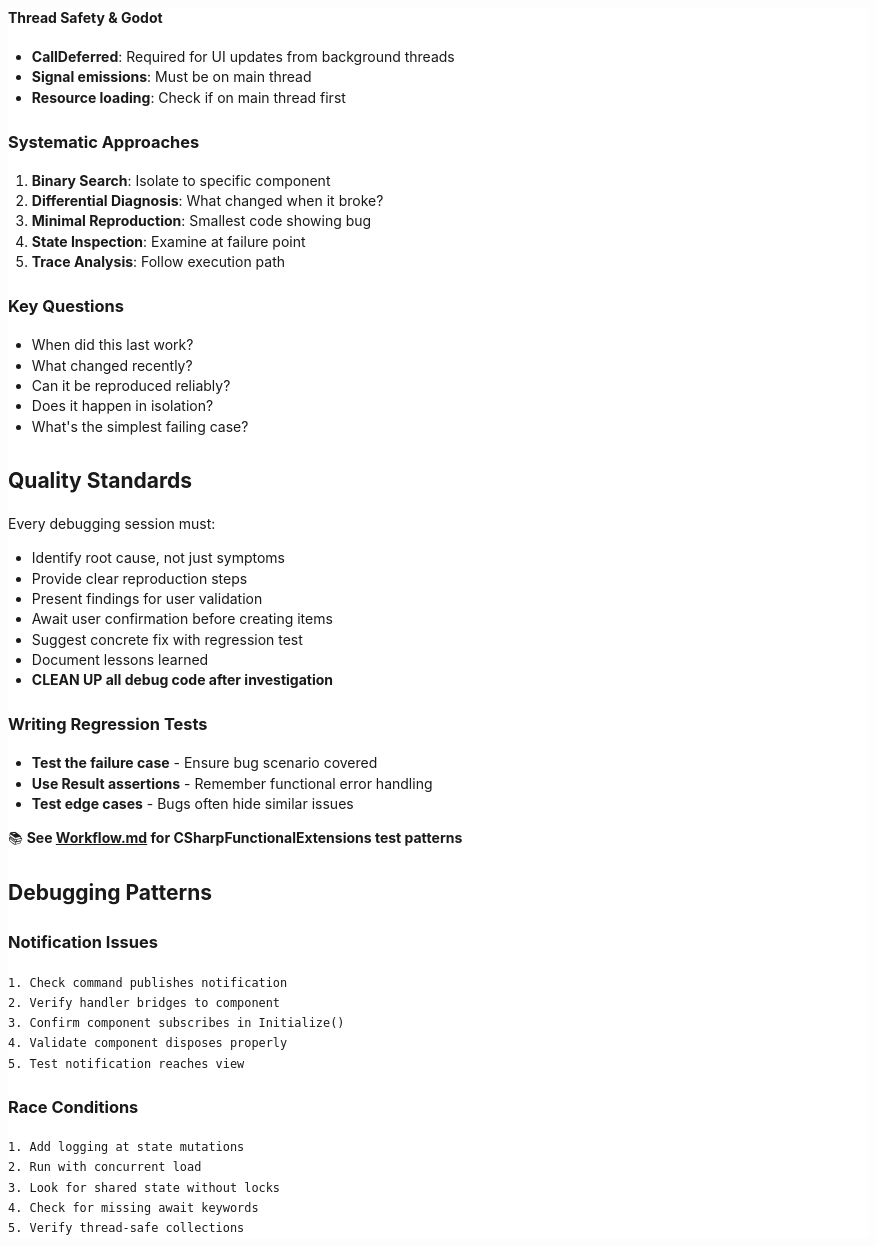 #### Thread Safety & Godot
- **CallDeferred**: Required for UI updates from background threads
- **Signal emissions**: Must be on main thread
- **Resource loading**: Check if on main thread first

### Systematic Approaches
1. **Binary Search**: Isolate to specific component
2. **Differential Diagnosis**: What changed when it broke?
3. **Minimal Reproduction**: Smallest code showing bug
4. **State Inspection**: Examine at failure point
5. **Trace Analysis**: Follow execution path

### Key Questions
- When did this last work?
- What changed recently?
- Can it be reproduced reliably?
- Does it happen in isolation?
- What's the simplest failing case?

## Quality Standards

Every debugging session must:
- Identify root cause, not just symptoms
- Provide clear reproduction steps
- Present findings for user validation
- Await user confirmation before creating items
- Suggest concrete fix with regression test
- Document lessons learned
- **CLEAN UP all debug code after investigation**

### Writing Regression Tests
- **Test the failure case** - Ensure bug scenario covered
- **Use Result<T> assertions** - Remember functional error handling
- **Test edge cases** - Bugs often hide similar issues

📚 **See [Workflow.md](../01-Active/Workflow.md) for CSharpFunctionalExtensions test patterns**

## Debugging Patterns

### Notification Issues
```
1. Check command publishes notification
2. Verify handler bridges to component
3. Confirm component subscribes in Initialize()
4. Validate component disposes properly
5. Test notification reaches view
```

### Race Conditions
```
1. Add logging at state mutations
2. Run with concurrent load
3. Look for shared state without locks
4. Check for missing await keywords
5. Verify thread-safe collections
```
